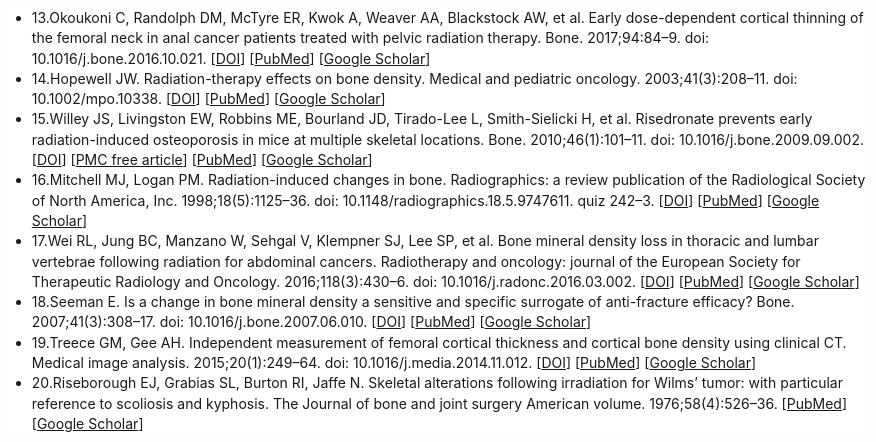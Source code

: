 * 13.Okoukoni C, Randolph DM, McTyre ER, Kwok A, Weaver AA, Blackstock AW, et al. Early dose-dependent cortical thinning of the femoral neck in anal cancer patients treated with pelvic radiation therapy. Bone. 2017;94:84–9. doi: 10.1016/j.bone.2016.10.021. [[DOI](https://doi.org/10.1016/j.bone.2016.10.021)] [[PubMed](https://pubmed.ncbi.nlm.nih.gov/27780791/)] [[Google Scholar](https://scholar.google.com/scholar_lookup?journal=Bone&title=Early%20dose-dependent%20cortical%20thinning%20of%20the%20femoral%20neck%20in%20anal%20cancer%20patients%20treated%20with%20pelvic%20radiation%20therapy&author=C%20Okoukoni&author=DM%20Randolph&author=ER%20McTyre&author=A%20Kwok&author=AA%20Weaver&volume=94&publication_year=2017&pages=84-9&pmid=27780791&doi=10.1016/j.bone.2016.10.021&)]
* 14.Hopewell JW. Radiation-therapy effects on bone density. Medical and pediatric oncology. 2003;41(3):208–11. doi: 10.1002/mpo.10338. [[DOI](https://doi.org/10.1002/mpo.10338)] [[PubMed](https://pubmed.ncbi.nlm.nih.gov/12868120/)] [[Google Scholar](https://scholar.google.com/scholar_lookup?journal=Medical%20and%20pediatric%20oncology&title=Radiation-therapy%20effects%20on%20bone%20density&author=JW%20Hopewell&volume=41&issue=3&publication_year=2003&pages=208-11&pmid=12868120&doi=10.1002/mpo.10338&)]
* 15.Willey JS, Livingston EW, Robbins ME, Bourland JD, Tirado-Lee L, Smith-Sielicki H, et al. Risedronate prevents early radiation-induced osteoporosis in mice at multiple skeletal locations. Bone. 2010;46(1):101–11. doi: 10.1016/j.bone.2009.09.002. [[DOI](https://doi.org/10.1016/j.bone.2009.09.002)] [[PMC free article](/articles/PMC2818222/)] [[PubMed](https://pubmed.ncbi.nlm.nih.gov/19747571/)] [[Google Scholar](https://scholar.google.com/scholar_lookup?journal=Bone&title=Risedronate%20prevents%20early%20radiation-induced%20osteoporosis%20in%20mice%20at%20multiple%20skeletal%20locations&author=JS%20Willey&author=EW%20Livingston&author=ME%20Robbins&author=JD%20Bourland&author=L%20Tirado-Lee&volume=46&issue=1&publication_year=2010&pages=101-11&pmid=19747571&doi=10.1016/j.bone.2009.09.002&)]
* 16.Mitchell MJ, Logan PM. Radiation-induced changes in bone. Radiographics: a review publication of the Radiological Society of North America, Inc. 1998;18(5):1125–36. doi: 10.1148/radiographics.18.5.9747611. quiz 242–3. [[DOI](https://doi.org/10.1148/radiographics.18.5.9747611)] [[PubMed](https://pubmed.ncbi.nlm.nih.gov/9747611/)] [[Google Scholar](https://scholar.google.com/scholar_lookup?journal=Radiographics:%20a%20review%20publication%20of%20the%20Radiological%20Society%20of%20North%20America,%20Inc&title=Radiation-induced%20changes%20in%20bone&author=MJ%20Mitchell&author=PM%20Logan&volume=18&issue=5&publication_year=1998&pages=1125-36&pmid=9747611&doi=10.1148/radiographics.18.5.9747611&)]
* 17.Wei RL, Jung BC, Manzano W, Sehgal V, Klempner SJ, Lee SP, et al. Bone mineral density loss in thoracic and lumbar vertebrae following radiation for abdominal cancers. Radiotherapy and oncology: journal of the European Society for Therapeutic Radiology and Oncology. 2016;118(3):430–6. doi: 10.1016/j.radonc.2016.03.002. [[DOI](https://doi.org/10.1016/j.radonc.2016.03.002)] [[PubMed](https://pubmed.ncbi.nlm.nih.gov/26993414/)] [[Google Scholar](https://scholar.google.com/scholar_lookup?journal=Radiotherapy%20and%20oncology:%20journal%20of%20the%20European%20Society%20for%20Therapeutic%20Radiology%20and%20Oncology&title=Bone%20mineral%20density%20loss%20in%20thoracic%20and%20lumbar%20vertebrae%20following%20radiation%20for%20abdominal%20cancers&author=RL%20Wei&author=BC%20Jung&author=W%20Manzano&author=V%20Sehgal&author=SJ%20Klempner&volume=118&issue=3&publication_year=2016&pages=430-6&pmid=26993414&doi=10.1016/j.radonc.2016.03.002&)]
* 18.Seeman E. Is a change in bone mineral density a sensitive and specific surrogate of anti-fracture efficacy? Bone. 2007;41(3):308–17. doi: 10.1016/j.bone.2007.06.010. [[DOI](https://doi.org/10.1016/j.bone.2007.06.010)] [[PubMed](https://pubmed.ncbi.nlm.nih.gov/17644058/)] [[Google Scholar](https://scholar.google.com/scholar_lookup?journal=Bone&title=Is%20a%20change%20in%20bone%20mineral%20density%20a%20sensitive%20and%20specific%20surrogate%20of%20anti-fracture%20efficacy?&author=E%20Seeman&volume=41&issue=3&publication_year=2007&pages=308-17&pmid=17644058&doi=10.1016/j.bone.2007.06.010&)]
* 19.Treece GM, Gee AH. Independent measurement of femoral cortical thickness and cortical bone density using clinical CT. Medical image analysis. 2015;20(1):249–64. doi: 10.1016/j.media.2014.11.012. [[DOI](https://doi.org/10.1016/j.media.2014.11.012)] [[PubMed](https://pubmed.ncbi.nlm.nih.gov/25541355/)] [[Google Scholar](https://scholar.google.com/scholar_lookup?journal=Medical%20image%20analysis&title=Independent%20measurement%20of%20femoral%20cortical%20thickness%20and%20cortical%20bone%20density%20using%20clinical%20CT&author=GM%20Treece&author=AH%20Gee&volume=20&issue=1&publication_year=2015&pages=249-64&pmid=25541355&doi=10.1016/j.media.2014.11.012&)]
* 20.Riseborough EJ, Grabias SL, Burton RI, Jaffe N. Skeletal alterations following irradiation for Wilms’ tumor: with particular reference to scoliosis and kyphosis. The Journal of bone and joint surgery American volume. 1976;58(4):526–36. [[PubMed](https://pubmed.ncbi.nlm.nih.gov/178664/)] [[Google Scholar](https://scholar.google.com/scholar_lookup?journal=The%20Journal%20of%20bone%20and%20joint%20surgery%20American%20volume&title=Skeletal%20alterations%20following%20irradiation%20for%20Wilms%E2%80%99%20tumor:%20with%20particular%20reference%20to%20scoliosis%20and%20kyphosis&author=EJ%20Riseborough&author=SL%20Grabias&author=RI%20Burton&author=N%20Jaffe&volume=58&issue=4&publication_year=1976&pages=526-36&pmid=178664&)]